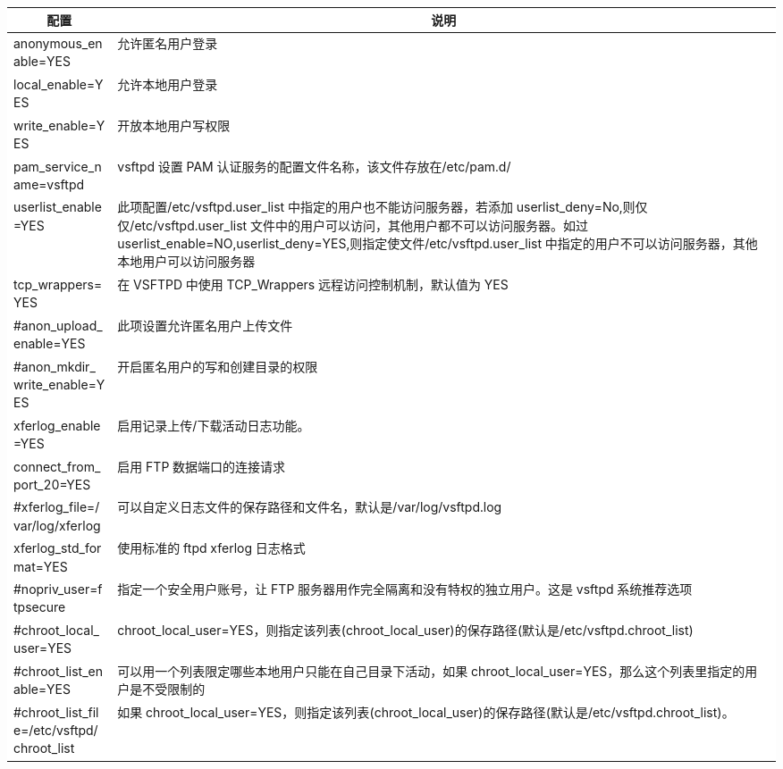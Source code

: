 | 配置                                         | 说明                                                                                                                                                                                                                                                                                                   |
| -------------------------------------------- | ------------------------------------------------------------------------------------------------------------------------------------------------------------------------------------------------------------------------------------------------------------------------------------------------------ |
| anonymous_enable=YES                         | 允许匿名用户登录                                                                                                                                                                                                                                                                                       |
| local_enable=YES                             | 允许本地用户登录                                                                                                                                                                                                                                                                                       |
| write_enable=YES                             | 开放本地用户写权限                                                                                                                                                                                                                                                                                     |
| pam_service_name=vsftpd                      | vsftpd 设置 PAM 认证服务的配置文件名称，该文件存放在/etc/pam.d/                                                                                                                                                                                                                                        |
| userlist_enable=YES                          | 此项配置/etc/vsftpd.user_list 中指定的用户也不能访问服务器，若添加 userlist_deny=No,则仅仅/etc/vsftpd.user_list 文件中的用户可以访问，其他用户都不可以访问服务器。如过 userlist_enable=NO,userlist_deny=YES,则指定使文件/etc/vsftpd.user_list 中指定的用户不可以访问服务器，其他本地用户可以访问服务器 |
| tcp_wrappers=YES                             | 在 VSFTPD 中使用 TCP_Wrappers 远程访问控制机制，默认值为 YES                                                                                                                                                                                                                                           |
| #anon_upload_enable=YES                      | 此项设置允许匿名用户上传文件                                                                                                                                                                                                                                                                           |
| #anon_mkdir_write_enable=YES                 | 开启匿名用户的写和创建目录的权限                                                                                                                                                                                                                                                                       |
| xferlog_enable=YES                           | 启用记录上传/下载活动日志功能。                                                                                                                                                                                                                                                                        |
| connect_from_port_20=YES                     | 启用 FTP 数据端口的连接请求                                                                                                                                                                                                                                                                            |
| #xferlog_file=/var/log/xferlog               | 可以自定义日志文件的保存路径和文件名，默认是/var/log/vsftpd.log                                                                                                                                                                                                                                        |
| xferlog_std_format=YES                       | 使用标准的 ftpd xferlog 日志格式                                                                                                                                                                                                                                                                       |
| #nopriv_user=ftpsecure                       | 指定一个安全用户账号，让 FTP 服务器用作完全隔离和没有特权的独立用户。这是 vsftpd 系统推荐选项                                                                                                                                                                                                          |
| #chroot_local_user=YES                       | chroot_local_user=YES，则指定该列表(chroot_local_user)的保存路径(默认是/etc/vsftpd.chroot_list)                                                                                                                                                                                                        |
| #chroot_list_enable=YES                      | 可以用一个列表限定哪些本地用户只能在自己目录下活动，如果 chroot_local_user=YES，那么这个列表里指定的用户是不受限制的                                                                                                                                                                                   |
| #chroot_list_file=/etc/vsftpd/chroot_list    | 如果 chroot_local_user=YES，则指定该列表(chroot_local_user)的保存路径(默认是/etc/vsftpd.chroot_list)。                                                                                                                                                                                                 |